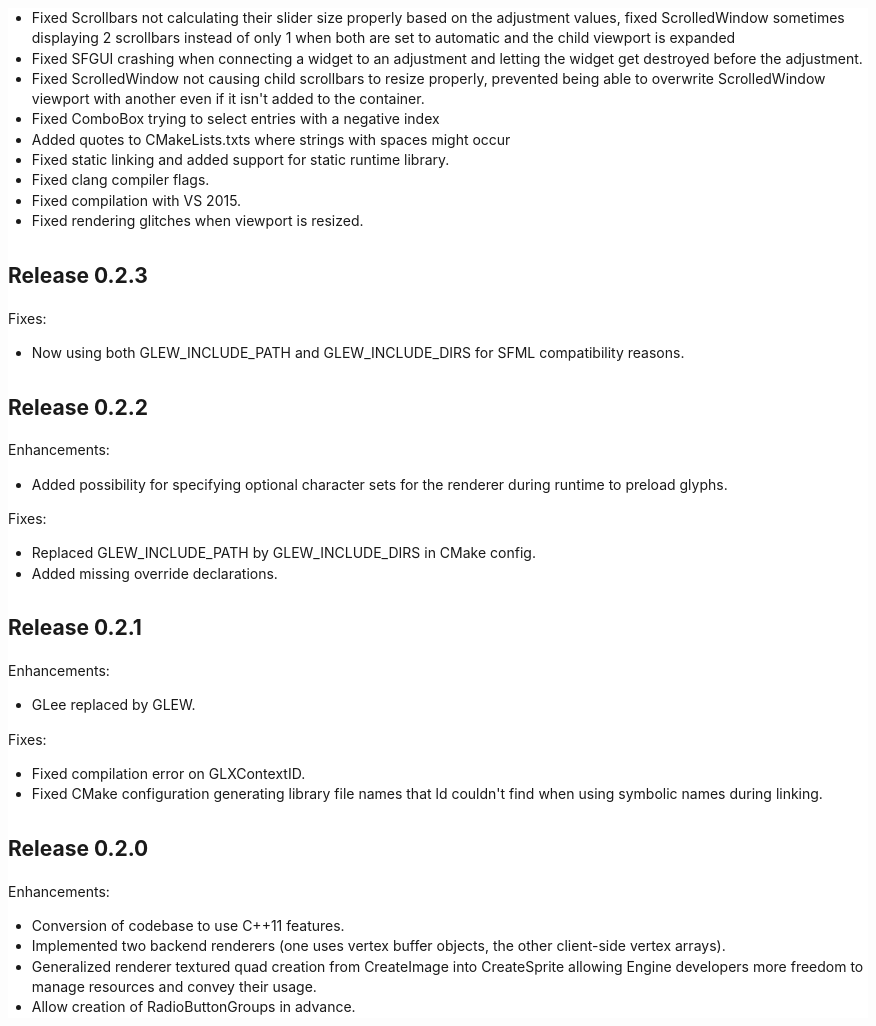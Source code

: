   * Fixed Scrollbars not calculating their slider size properly based on the
    adjustment values, fixed ScrolledWindow sometimes displaying 2 scrollbars
    instead of only 1 when both are set to automatic and the child viewport is
    expanded
  * Fixed SFGUI crashing when connecting a widget to an adjustment and letting
    the widget get destroyed before the adjustment.
  * Fixed ScrolledWindow not causing child scrollbars to resize properly,
    prevented being able to overwrite ScrolledWindow viewport with another even
    if it isn't added to the container.
  * Fixed ComboBox trying to select entries with a negative index
  * Added quotes to CMakeLists.txts where strings with spaces might occur
  * Fixed static linking and added support for static runtime library.
  * Fixed clang compiler flags.
  * Fixed compilation with VS 2015.
  * Fixed rendering glitches when viewport is resized.

## Release 0.2.3

Fixes:

  * Now using both GLEW_INCLUDE_PATH and GLEW_INCLUDE_DIRS for SFML
    compatibility reasons.

## Release 0.2.2

Enhancements:

  * Added possibility for specifying optional character sets for the renderer
    during runtime to preload glyphs.

Fixes:

  * Replaced GLEW_INCLUDE_PATH by GLEW_INCLUDE_DIRS in CMake config.
  * Added missing override declarations.

## Release 0.2.1

Enhancements:

  * GLee replaced by GLEW.

Fixes:

  * Fixed compilation error on GLXContextID.
  * Fixed CMake configuration generating library file names that ld couldn't
    find when using symbolic names during linking.

## Release 0.2.0

Enhancements:

  * Conversion of codebase to use C++11 features.
  * Implemented two backend renderers (one uses vertex buffer objects, the
    other client-side vertex arrays).
  * Generalized renderer textured quad creation from CreateImage into
    CreateSprite allowing Engine developers more freedom to manage resources
    and convey their usage.
  * Allow creation of RadioButtonGroups in advance.
